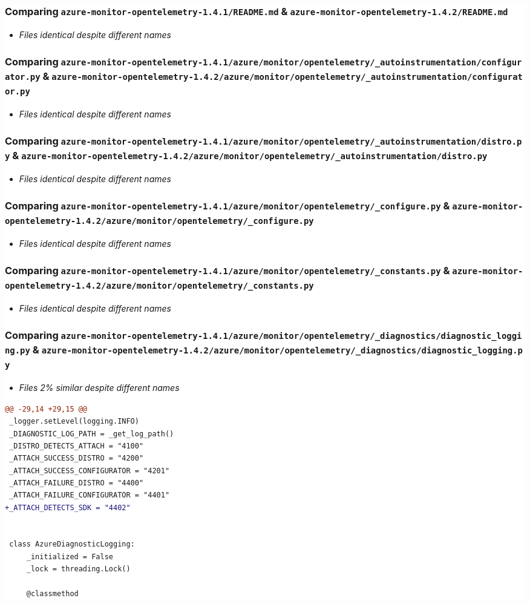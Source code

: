 ```diff
```

### Comparing `azure-monitor-opentelemetry-1.4.1/README.md` & `azure-monitor-opentelemetry-1.4.2/README.md`

 * *Files identical despite different names*

### Comparing `azure-monitor-opentelemetry-1.4.1/azure/monitor/opentelemetry/_autoinstrumentation/configurator.py` & `azure-monitor-opentelemetry-1.4.2/azure/monitor/opentelemetry/_autoinstrumentation/configurator.py`

 * *Files identical despite different names*

### Comparing `azure-monitor-opentelemetry-1.4.1/azure/monitor/opentelemetry/_autoinstrumentation/distro.py` & `azure-monitor-opentelemetry-1.4.2/azure/monitor/opentelemetry/_autoinstrumentation/distro.py`

 * *Files identical despite different names*

### Comparing `azure-monitor-opentelemetry-1.4.1/azure/monitor/opentelemetry/_configure.py` & `azure-monitor-opentelemetry-1.4.2/azure/monitor/opentelemetry/_configure.py`

 * *Files identical despite different names*

### Comparing `azure-monitor-opentelemetry-1.4.1/azure/monitor/opentelemetry/_constants.py` & `azure-monitor-opentelemetry-1.4.2/azure/monitor/opentelemetry/_constants.py`

 * *Files identical despite different names*

### Comparing `azure-monitor-opentelemetry-1.4.1/azure/monitor/opentelemetry/_diagnostics/diagnostic_logging.py` & `azure-monitor-opentelemetry-1.4.2/azure/monitor/opentelemetry/_diagnostics/diagnostic_logging.py`

 * *Files 2% similar despite different names*

```diff
@@ -29,14 +29,15 @@
 _logger.setLevel(logging.INFO)
 _DIAGNOSTIC_LOG_PATH = _get_log_path()
 _DISTRO_DETECTS_ATTACH = "4100"
 _ATTACH_SUCCESS_DISTRO = "4200"
 _ATTACH_SUCCESS_CONFIGURATOR = "4201"
 _ATTACH_FAILURE_DISTRO = "4400"
 _ATTACH_FAILURE_CONFIGURATOR = "4401"
+_ATTACH_DETECTS_SDK = "4402"
 
 
 class AzureDiagnosticLogging:
     _initialized = False
     _lock = threading.Lock()
 
     @classmethod
```
